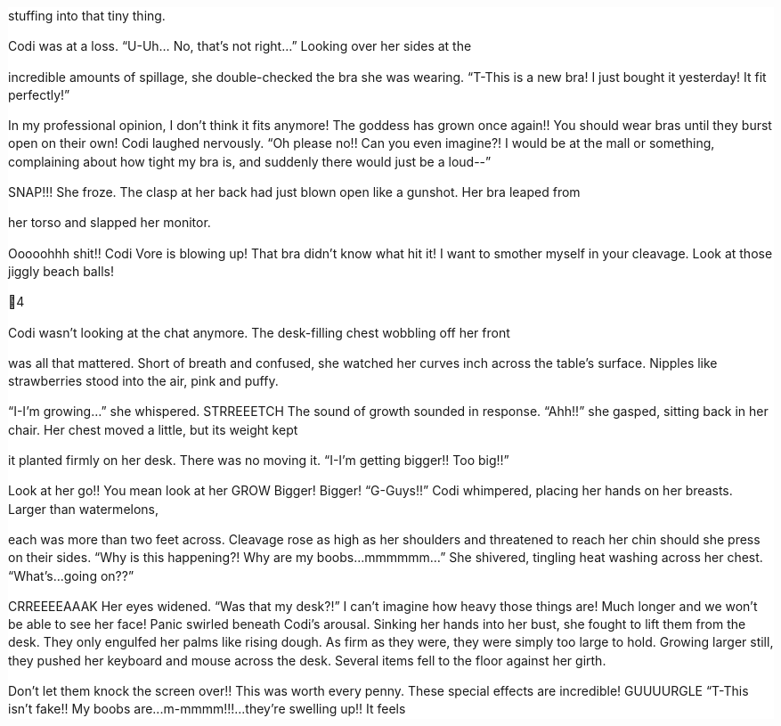 stuffing into that tiny thing.

Codi was at a loss. “U-Uh… No, that’s not right…” Looking over her sides at the

incredible amounts of spillage, she double-checked the bra she was wearing. “T-This is a new
bra! I just bought it yesterday! It fit perfectly!”

In my professional opinion, I don’t think it fits anymore!
The goddess has grown once again!!
You should wear bras until they burst open on their own!
Codi laughed nervously. “Oh please no!! Can you even imagine?! I would be at the mall
or something, complaining about how tight my bra is, and suddenly there would just be a loud--”

SNAP!!!
She froze. The clasp at her back had just blown open like a gunshot. Her bra leaped from

her torso and slapped her monitor.

Ooooohhh shit!!
Codi Vore is blowing up!
That bra didn’t know what hit it!
I want to smother myself in your cleavage.
Look at those jiggly beach balls!

4

Codi wasn’t looking at the chat anymore. The desk-filling chest wobbling off her front

was all that mattered. Short of breath and confused, she watched her curves inch across the
table’s surface. Nipples like strawberries stood into the air, pink and puffy.

“I-I’m growing…” she whispered.
STRREEETCH
The sound of growth sounded in response.
“Ahh!!” she gasped, sitting back in her chair. Her chest moved a little, but its weight kept

it planted firmly on her desk. There was no moving it. “I-I’m getting bigger!! Too big!!”

Look at her go!!
You mean look at her GROW
Bigger! Bigger!
“G-Guys!!” Codi whimpered, placing her hands on her breasts. Larger than watermelons,

each was more than two feet across. Cleavage rose as high as her shoulders and threatened to
reach her chin should she press on their sides. “Why is this happening?! Why are my
boobs...mmmmmm…” She shivered, tingling heat washing across her chest. “What’s...going
on??”

CRREEEEAAAK
Her eyes widened. “Was that my desk?!”
I can’t imagine how heavy those things are!
Much longer and we won’t be able to see her face!
Panic swirled beneath Codi’s arousal. Sinking her hands into her bust, she fought to lift
them from the desk. They only engulfed her palms like rising dough. As firm as they were, they
were simply too large to hold. Growing larger still, they pushed her keyboard and mouse across
the desk. Several items fell to the floor against her girth.

Don’t let them knock the screen over!!
This was worth every penny.
These special effects are incredible!
GUUUURGLE
“T-This isn’t fake!! My boobs are...m-mmmm!!!...they’re swelling up!! It feels
